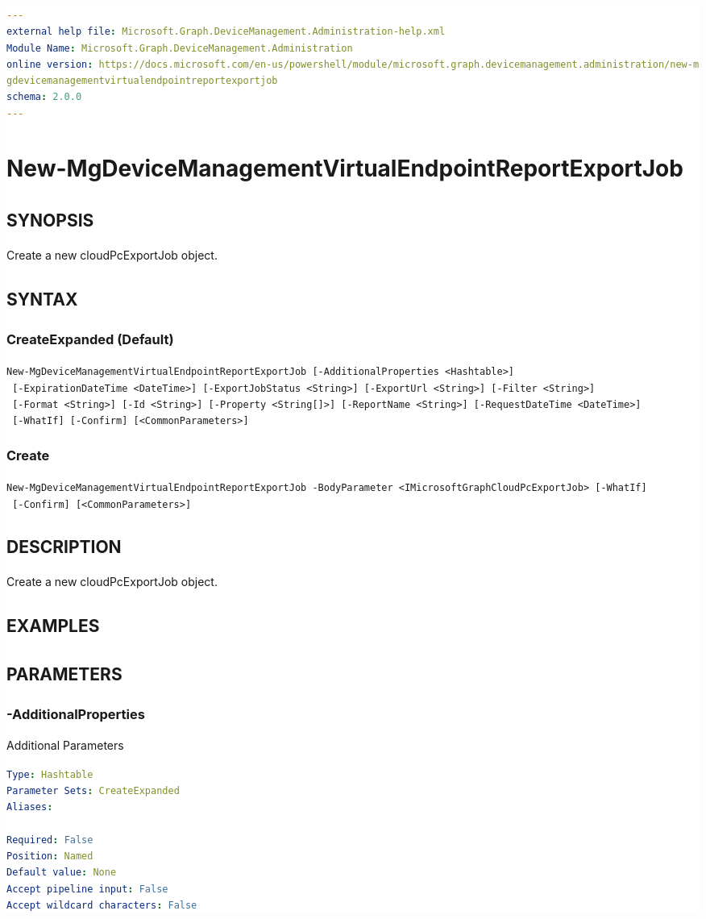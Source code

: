 ```yaml
---
external help file: Microsoft.Graph.DeviceManagement.Administration-help.xml
Module Name: Microsoft.Graph.DeviceManagement.Administration
online version: https://docs.microsoft.com/en-us/powershell/module/microsoft.graph.devicemanagement.administration/new-mgdevicemanagementvirtualendpointreportexportjob
schema: 2.0.0
---
```


# New-MgDeviceManagementVirtualEndpointReportExportJob

## SYNOPSIS
Create a new cloudPcExportJob object.

## SYNTAX

### CreateExpanded (Default)
```
New-MgDeviceManagementVirtualEndpointReportExportJob [-AdditionalProperties <Hashtable>]
 [-ExpirationDateTime <DateTime>] [-ExportJobStatus <String>] [-ExportUrl <String>] [-Filter <String>]
 [-Format <String>] [-Id <String>] [-Property <String[]>] [-ReportName <String>] [-RequestDateTime <DateTime>]
 [-WhatIf] [-Confirm] [<CommonParameters>]
```

### Create
```
New-MgDeviceManagementVirtualEndpointReportExportJob -BodyParameter <IMicrosoftGraphCloudPcExportJob> [-WhatIf]
 [-Confirm] [<CommonParameters>]
```

## DESCRIPTION
Create a new cloudPcExportJob object.

## EXAMPLES

## PARAMETERS

### -AdditionalProperties
Additional Parameters

```yaml
Type: Hashtable
Parameter Sets: CreateExpanded
Aliases:

Required: False
Position: Named
Default value: None
Accept pipeline input: False
Accept wildcard characters: False
```
